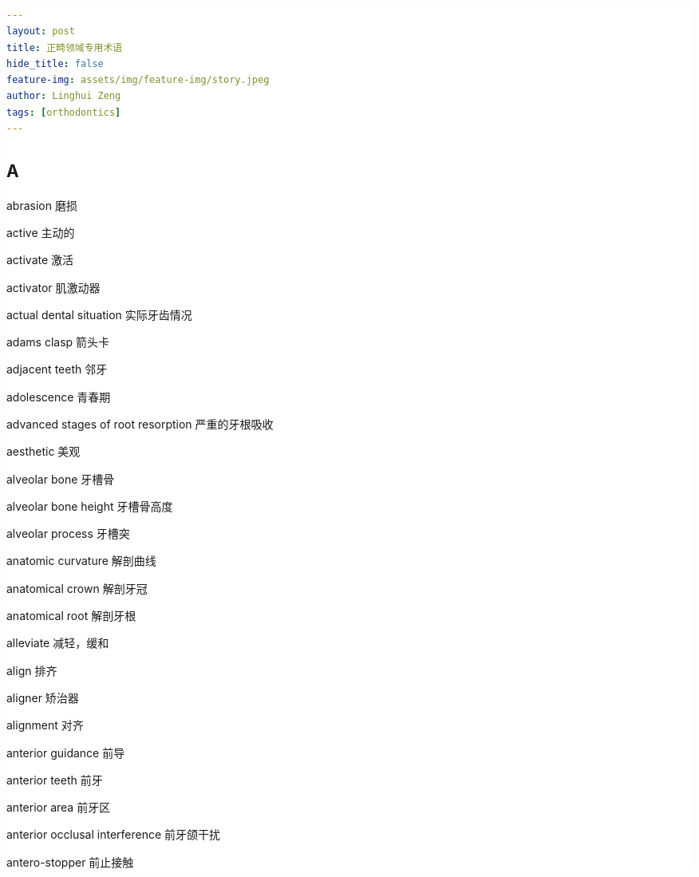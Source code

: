 ```yaml
---
layout: post
title: 正畸领域专用术语
hide_title: false
feature-img: assets/img/feature-img/story.jpeg
author: Linghui Zeng
tags: [orthodontics]
---
```


## A

abrasion  磨损

active 主动的

activate 激活

activator 肌激动器

actual dental situation 实际牙齿情况

adams clasp 箭头卡

adjacent teeth 邻牙

adolescence 青春期

advanced stages of root resorption 严重的牙根吸收

aesthetic 美观

alveolar bone 牙槽骨

alveolar bone height 牙槽骨高度

alveolar process 牙槽突

anatomic curvature 解剖曲线

anatomical crown 解剖牙冠

anatomical root 解剖牙根

alleviate 减轻，缓和

align 排齐

aligner 矫治器

alignment 对齐

anterior guidance 前导

anterior teeth 前牙

anterior area 前牙区

anterior occlusal interference 前牙颌干扰

antero-stopper 前止接触
